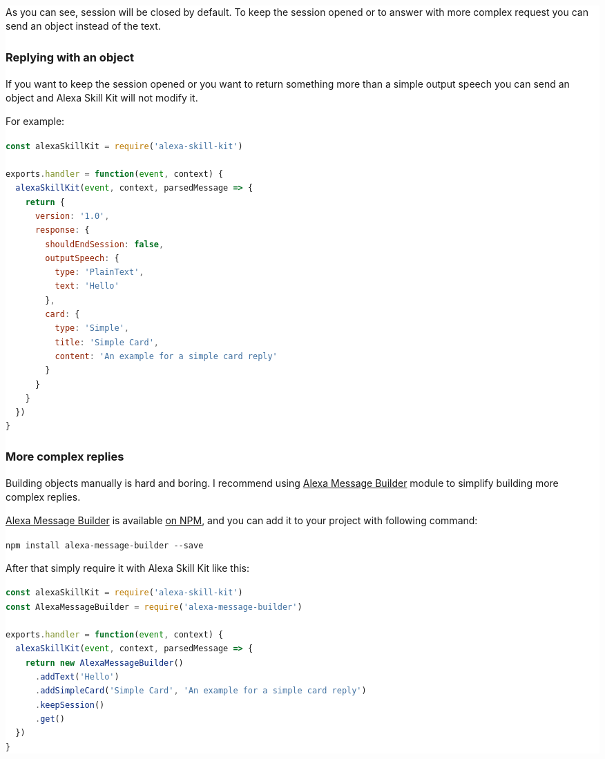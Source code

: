 As you can see, session will be closed by default. To keep the session opened or to answer with more complex request you can send an object instead of the text.

### Replying with an object

If you want to keep the session opened or you want to return something more than a simple output speech you can send an object and Alexa Skill Kit will not modify it.

For example:

```javascript
const alexaSkillKit = require('alexa-skill-kit')

exports.handler = function(event, context) {
  alexaSkillKit(event, context, parsedMessage => {
    return {
      version: '1.0',
      response: {
        shouldEndSession: false,
        outputSpeech: {
          type: 'PlainText',
          text: 'Hello'
        },
        card: {
          type: 'Simple',
          title: 'Simple Card',
          content: 'An example for a simple card reply'
        }
      }
    }
  })
}
```

### More complex replies

Building objects manually is hard and boring. I recommend using [Alexa Message Builder](https://github.com/stojanovic/alexa-message-builder) module to simplify building more complex replies.

[Alexa Message Builder](https://github.com/stojanovic/alexa-message-builder) is available [on NPM](https://www.npmjs.com/package/alexa-message-builder), and you can add it to your project with following command:

```shell
npm install alexa-message-builder --save
```

After that simply require it with Alexa Skill Kit like this:

```javascript
const alexaSkillKit = require('alexa-skill-kit')
const AlexaMessageBuilder = require('alexa-message-builder')

exports.handler = function(event, context) {
  alexaSkillKit(event, context, parsedMessage => {
    return new AlexaMessageBuilder()
      .addText('Hello')
      .addSimpleCard('Simple Card', 'An example for a simple card reply')
      .keepSession()
      .get()
  })
}
```
